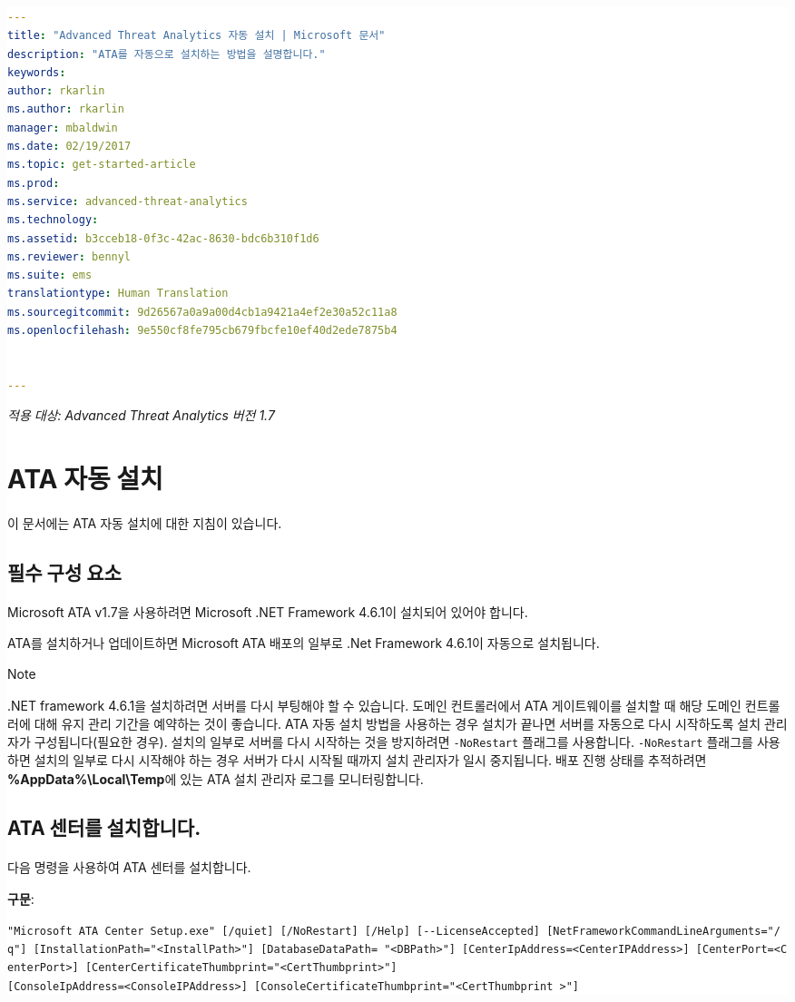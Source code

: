 ```yaml
---
title: "Advanced Threat Analytics 자동 설치 | Microsoft 문서"
description: "ATA를 자동으로 설치하는 방법을 설명합니다."
keywords: 
author: rkarlin
ms.author: rkarlin
manager: mbaldwin
ms.date: 02/19/2017
ms.topic: get-started-article
ms.prod: 
ms.service: advanced-threat-analytics
ms.technology: 
ms.assetid: b3cceb18-0f3c-42ac-8630-bdc6b310f1d6
ms.reviewer: bennyl
ms.suite: ems
translationtype: Human Translation
ms.sourcegitcommit: 9d26567a0a9a00d4cb1a9421a4ef2e30a52c11a8
ms.openlocfilehash: 9e550cf8fe795cb679fbcfe10ef40d2ede7875b4


---
```


*적용 대상: Advanced Threat Analytics 버전 1.7*



# <a name="ata-silent-installation"></a>ATA 자동 설치
이 문서에는 ATA 자동 설치에 대한 지침이 있습니다.
## <a name="prerequisites"></a>필수 구성 요소

Microsoft ATA v1.7을 사용하려면 Microsoft .NET Framework 4.6.1이 설치되어 있어야 합니다. 

ATA를 설치하거나 업데이트하면 Microsoft ATA 배포의 일부로 .Net Framework 4.6.1이 자동으로 설치됩니다.

> [!Note] 
> .NET framework 4.6.1을 설치하려면 서버를 다시 부팅해야 할 수 있습니다. 도메인 컨트롤러에서 ATA 게이트웨이를 설치할 때 해당 도메인 컨트롤러에 대해 유지 관리 기간을 예약하는 것이 좋습니다.
ATA 자동 설치 방법을 사용하는 경우 설치가 끝나면 서버를 자동으로 다시 시작하도록 설치 관리자가 구성됩니다(필요한 경우). 설치의 일부로 서버를 다시 시작하는 것을 방지하려면 `-NoRestart` 플래그를 사용합니다. `-NoRestart` 플래그를 사용하면 설치의 일부로 다시 시작해야 하는 경우 서버가 다시 시작될 때까지 설치 관리자가 일시 중지됩니다. 배포 진행 상태를 추적하려면 **%AppData%\Local\Temp**에 있는 ATA 설치 관리자 로그를 모니터링합니다.


## <a name="install-the-ata-center"></a>ATA 센터를 설치합니다.

다음 명령을 사용하여 ATA 센터를 설치합니다.

**구문**:

    "Microsoft ATA Center Setup.exe" [/quiet] [/NoRestart] [/Help] [--LicenseAccepted] [NetFrameworkCommandLineArguments="/q"] [InstallationPath="<InstallPath>"] [DatabaseDataPath= "<DBPath>"] [CenterIpAddress=<CenterIPAddress>] [CenterPort=<CenterPort>] [CenterCertificateThumbprint="<CertThumbprint>"] 
    [ConsoleIpAddress=<ConsoleIPAddress>] [ConsoleCertificateThumbprint="<CertThumbprint >"]
    